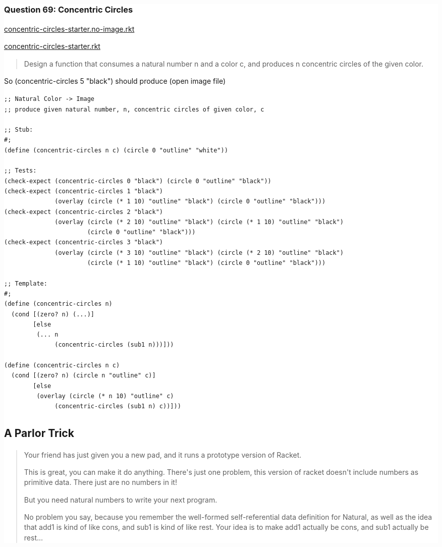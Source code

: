 ```racket
```

### Question 69: Concentric Circles

[concentric-circles-starter.no-image.rkt](https://github.com/squxq/How-to-Code-Simple-Data/blob/week-05a/course/week-05a/naturalNumbers/concentric-circles-starter.no-image.rkt)

[concentric-circles-starter.rkt](https://github.com/squxq/How-to-Code-Simple-Data/blob/week-05a/course/week-05a/naturalNumbers/concentric-circles-starter.rkt)

> Design a function that consumes a natural number n and a color c, and produces n
concentric circles of the given color.

So (concentric-circles 5 "black") should produce (open image file)
> 

```racket
;; Natural Color -> Image
;; produce given natural number, n, concentric circles of given color, c

;; Stub:
#;
(define (concentric-circles n c) (circle 0 "outline" "white"))

;; Tests:
(check-expect (concentric-circles 0 "black") (circle 0 "outline" "black"))
(check-expect (concentric-circles 1 "black")
              (overlay (circle (* 1 10) "outline" "black") (circle 0 "outline" "black")))
(check-expect (concentric-circles 2 "black")
              (overlay (circle (* 2 10) "outline" "black") (circle (* 1 10) "outline" "black")
                       (circle 0 "outline" "black")))
(check-expect (concentric-circles 3 "black")
              (overlay (circle (* 3 10) "outline" "black") (circle (* 2 10) "outline" "black")
                       (circle (* 1 10) "outline" "black") (circle 0 "outline" "black")))

;; Template:
#;
(define (concentric-circles n)
  (cond [(zero? n) (...)]
        [else
         (... n
              (concentric-circles (sub1 n)))]))

(define (concentric-circles n c)
  (cond [(zero? n) (circle n "outline" c)]
        [else
         (overlay (circle (* n 10) "outline" c)
              (concentric-circles (sub1 n) c))]))
```

## A Parlor Trick

> Your friend has just given you a new pad, and it runs a prototype version of Racket.
> 
> 
> This is great, you can make it do anything. There's just one problem, this version of
> racket doesn't include numbers as primitive data. There just are no numbers in it!
> 
> But you need natural numbers to write your next program.
> 
> No problem you say, because you remember the well-formed self-referential data definition
> for Natural, as well as the idea that add1 is kind of like cons, and sub1 is kind of like
> rest. Your idea is to make add1 actually be cons, and sub1 actually be rest...
> 
